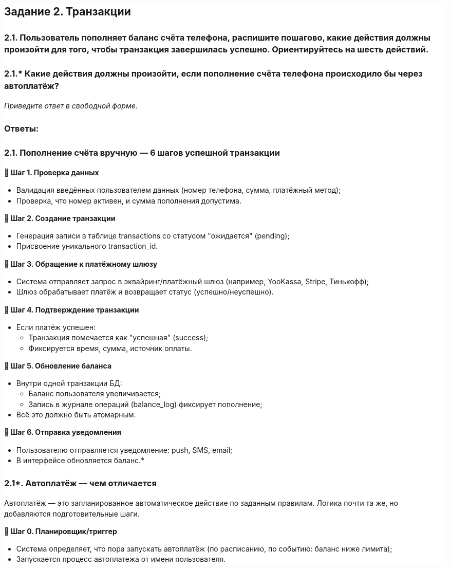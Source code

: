 
## Задание 2. Транзакции
### 2.1. Пользователь пополняет баланс счёта телефона, распишите пошагово, какие действия должны произойти для того, чтобы транзакция завершилась успешно. Ориентируйтесь на шесть действий.

### 2.1.* Какие действия должны произойти, если пополнение счёта телефона происходило бы через автоплатёж?

*Приведите ответ в свободной форме.*

### Ответы:

### 2.1. Пополнение счёта вручную — 6 шагов успешной транзакции

**🔹 Шаг 1. Проверка данных**
* Валидация введённых пользователем данных (номер телефона, сумма, платёжный метод);
* Проверка, что номер активен, и сумма пополнения допустима.

**🔹 Шаг 2. Создание транзакции**
* Генерация записи в таблице transactions со статусом "ожидается" (pending);
* Присвоение уникального transaction_id.

**🔹 Шаг 3. Обращение к платёжному шлюзу**
* Система отправляет запрос в эквайринг/платёжный шлюз (например, YooKassa, Stripe, Тинькофф);
* Шлюз обрабатывает платёж и возвращает статус (успешно/неуспешно).

**🔹 Шаг 4. Подтверждение транзакции**
* Если платёж успешен:
   * Транзакция помечается как "успешная" (success);
   * Фиксируется время, сумма, источник оплаты.

**🔹 Шаг 5. Обновление баланса**
* Внутри одной транзакции БД:
   * Баланс пользователя увеличивается;
   * Запись в журнале операций (balance_log) фиксирует пополнение;
* Всё это должно быть атомарным.

**🔹 Шаг 6. Отправка уведомления**
* Пользователю отправляется уведомление: push, SMS, email;
* В интерфейсе обновляется баланс.*

### 2.1*. Автоплатёж — чем отличается
Автоплатёж — это запланированное автоматическое действие по заданным правилам. Логика почти та же, но добавляются подготовительные шаги.

**🔹 Шаг 0. Планировщик/триггер**
* Система определяет, что пора запускать автоплатёж (по расписанию, по событию: баланс ниже лимита);
* Запускается процесс автоплатежа от имени пользователя.
